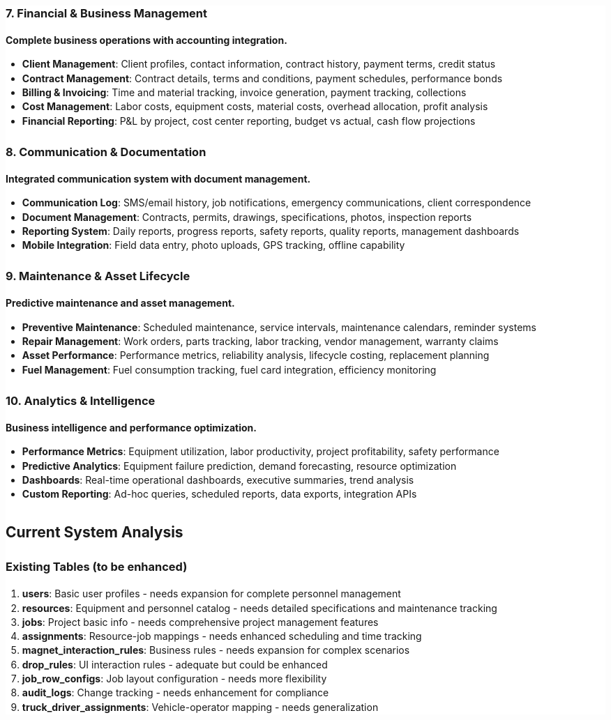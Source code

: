 ### 7. Financial & Business Management
**Complete business operations with accounting integration.**

- **Client Management**: Client profiles, contact information, contract history, payment terms, credit status
- **Contract Management**: Contract details, terms and conditions, payment schedules, performance bonds
- **Billing & Invoicing**: Time and material tracking, invoice generation, payment tracking, collections
- **Cost Management**: Labor costs, equipment costs, material costs, overhead allocation, profit analysis
- **Financial Reporting**: P&L by project, cost center reporting, budget vs actual, cash flow projections

### 8. Communication & Documentation
**Integrated communication system with document management.**

- **Communication Log**: SMS/email history, job notifications, emergency communications, client correspondence
- **Document Management**: Contracts, permits, drawings, specifications, photos, inspection reports
- **Reporting System**: Daily reports, progress reports, safety reports, quality reports, management dashboards
- **Mobile Integration**: Field data entry, photo uploads, GPS tracking, offline capability

### 9. Maintenance & Asset Lifecycle
**Predictive maintenance and asset management.**

- **Preventive Maintenance**: Scheduled maintenance, service intervals, maintenance calendars, reminder systems
- **Repair Management**: Work orders, parts tracking, labor tracking, vendor management, warranty claims
- **Asset Performance**: Performance metrics, reliability analysis, lifecycle costing, replacement planning
- **Fuel Management**: Fuel consumption tracking, fuel card integration, efficiency monitoring

### 10. Analytics & Intelligence
**Business intelligence and performance optimization.**

- **Performance Metrics**: Equipment utilization, labor productivity, project profitability, safety performance
- **Predictive Analytics**: Equipment failure prediction, demand forecasting, resource optimization
- **Dashboards**: Real-time operational dashboards, executive summaries, trend analysis
- **Custom Reporting**: Ad-hoc queries, scheduled reports, data exports, integration APIs

## Current System Analysis

### Existing Tables (to be enhanced)
1. **users**: Basic user profiles - needs expansion for complete personnel management
2. **resources**: Equipment and personnel catalog - needs detailed specifications and maintenance tracking
3. **jobs**: Project basic info - needs comprehensive project management features
4. **assignments**: Resource-job mappings - needs enhanced scheduling and time tracking
5. **magnet_interaction_rules**: Business rules - needs expansion for complex scenarios
6. **drop_rules**: UI interaction rules - adequate but could be enhanced
7. **job_row_configs**: Job layout configuration - needs more flexibility
8. **audit_logs**: Change tracking - needs enhancement for compliance
9. **truck_driver_assignments**: Vehicle-operator mapping - needs generalization
